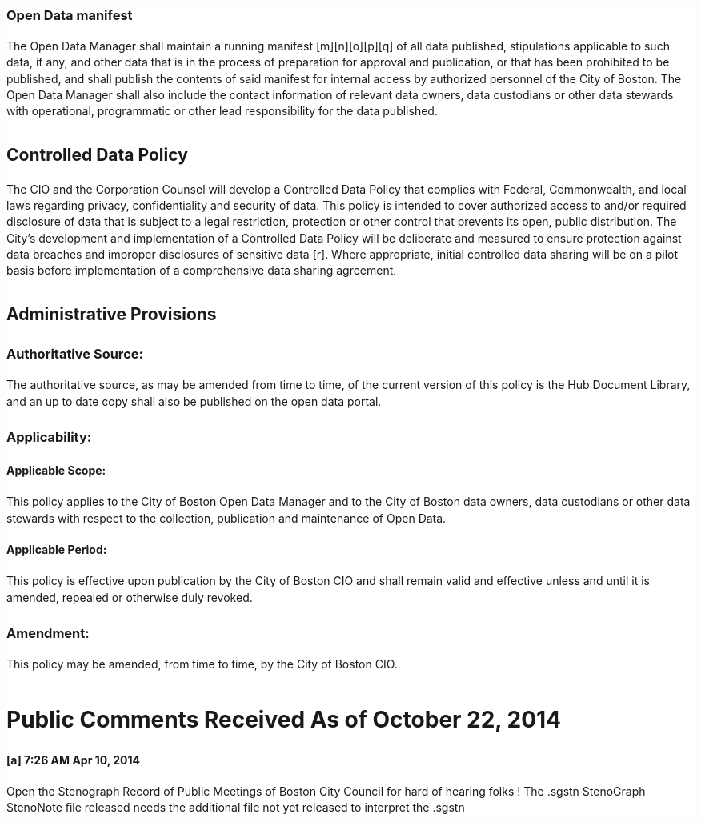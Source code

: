 ### Open Data manifest

The Open Data Manager shall maintain a running manifest [m][n][o][p][q] of all data published, stipulations applicable to such data, if any, and other data that is in the process of preparation for approval and publication, or that has been prohibited to be published, and shall publish the contents of said manifest for internal access by authorized personnel of the City of Boston. The Open Data Manager shall also include the contact information of relevant data owners, data custodians or other data stewards with operational, programmatic or other lead responsibility for the data published.

## Controlled Data Policy

The CIO and the Corporation Counsel will develop a Controlled Data Policy that complies with Federal, Commonwealth, and local laws regarding privacy, confidentiality and security of data.  This policy is intended to cover authorized access to and/or required disclosure of data that is subject to a legal restriction, protection or other control that prevents its open, public distribution.   The City’s development and implementation of a Controlled Data Policy will be deliberate and measured to ensure protection against data breaches and improper disclosures of sensitive data [r]. Where appropriate, initial controlled data sharing will be on a pilot basis before implementation of a comprehensive data sharing agreement.    

## Administrative Provisions

### Authoritative Source: 

The authoritative source, as may be amended from time to time, of the current version of this policy is the Hub Document Library, and an up to date copy shall also be published on the open data portal. 

### Applicability:

#### Applicable Scope: 

This policy applies to the City of Boston Open Data Manager and to the City of Boston data owners, data custodians or other data stewards with respect to the collection, publication and maintenance of Open Data.

#### Applicable Period: 

This policy is effective upon publication by the City of Boston CIO and shall remain valid and effective unless and until it is amended, repealed or otherwise duly revoked.

### Amendment:

This policy may be amended, from time to time, by the City of Boston CIO. 

# Public Comments Received As of October 22, 2014


#### [a] 7:26 AM Apr 10, 2014
Open the Stenograph Record of Public Meetings of Boston City Council for hard of hearing folks ! The .sgstn StenoGraph StenoNote file released needs the additional file not yet released to interpret the .sgstn
